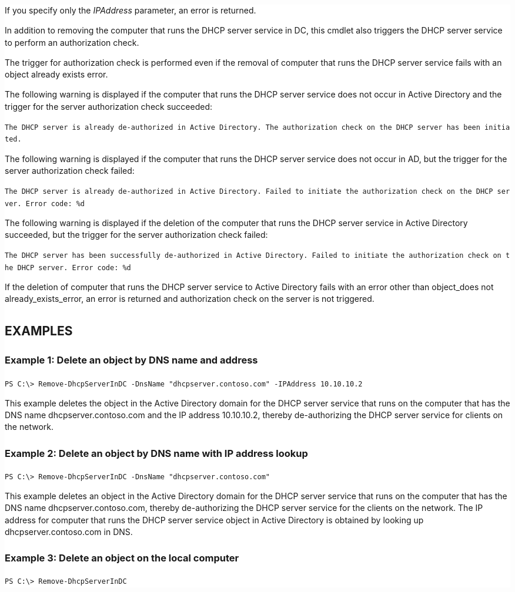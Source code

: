 If you specify only the *IPAddress* parameter, an error is returned.

In addition to removing the computer that runs the DHCP server service in DC, this cmdlet also triggers the DHCP server service to perform an authorization check.

The trigger for authorization check is performed even if the removal of computer that runs the DHCP server service fails with an object already exists error.

The following warning is displayed if the computer that runs the DHCP server service does not occur in Active Directory and the trigger for the server authorization check succeeded: 

`The DHCP server is already de-authorized in Active Directory.
The authorization check on the DHCP server has been initiated.`

The following warning is displayed if the computer that runs the DHCP server service does not occur in AD, but the trigger for the server authorization check failed: 

`The DHCP server is already de-authorized in Active Directory.
Failed to initiate the authorization check on the DHCP server.
Error code: %d`

The following warning is displayed if the deletion of the computer that runs the DHCP server service in Active Directory succeeded, but the trigger for the server authorization check failed: 

`The DHCP server has been successfully de-authorized in Active Directory.
Failed to initiate the authorization check on the DHCP server.
Error code: %d`

If the deletion of computer that runs the DHCP server service to Active Directory fails with an error other than object_does not already_exists_error, an error is returned and authorization check on the server is not triggered.

## EXAMPLES

### Example 1: Delete an object by DNS name and address
```
PS C:\> Remove-DhcpServerInDC -DnsName "dhcpserver.contoso.com" -IPAddress 10.10.10.2
```

This example deletes the object in the Active Directory domain for the DHCP server service that runs on the computer that has the DNS name dhcpserver.contoso.com and the IP address 10.10.10.2, thereby de-authorizing the DHCP server service for clients on the network.

### Example 2: Delete an object by DNS name with IP address lookup
```
PS C:\> Remove-DhcpServerInDC -DnsName "dhcpserver.contoso.com"
```

This example deletes an object in the Active Directory domain for the DHCP server service that runs on the computer that has the DNS name dhcpserver.contoso.com, thereby de-authorizing the DHCP server service for the clients on the network.
The IP address for computer that runs the DHCP server service object in Active Directory is obtained by looking up dhcpserver.contoso.com in DNS.

### Example 3: Delete an object on the local computer
```
PS C:\> Remove-DhcpServerInDC
```
